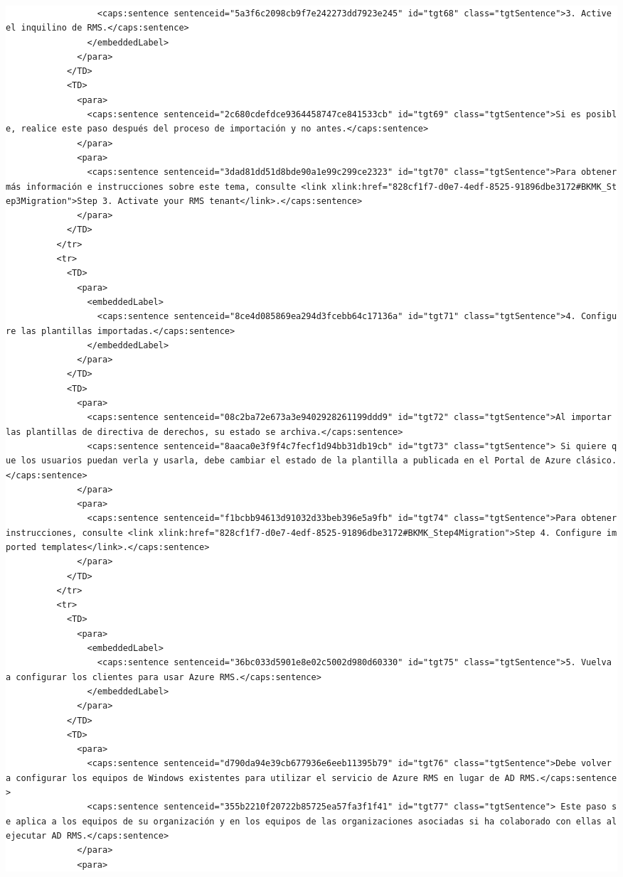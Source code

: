                       <caps:sentence sentenceid="5a3f6c2098cb9f7e242273dd7923e245" id="tgt68" class="tgtSentence">3. Active el inquilino de RMS.</caps:sentence>
                    </embeddedLabel>
                  </para>
                </TD>
                <TD>
                  <para>
                    <caps:sentence sentenceid="2c680cdefdce9364458747ce841533cb" id="tgt69" class="tgtSentence">Si es posible, realice este paso después del proceso de importación y no antes.</caps:sentence>
                  </para>
                  <para>
                    <caps:sentence sentenceid="3dad81dd51d8bde90a1e99c299ce2323" id="tgt70" class="tgtSentence">Para obtener más información e instrucciones sobre este tema, consulte <link xlink:href="828cf1f7-d0e7-4edf-8525-91896dbe3172#BKMK_Step3Migration">Step 3. Activate your RMS tenant</link>.</caps:sentence>
                  </para>
                </TD>
              </tr>
              <tr>
                <TD>
                  <para>
                    <embeddedLabel>
                      <caps:sentence sentenceid="8ce4d085869ea294d3fcebb64c17136a" id="tgt71" class="tgtSentence">4. Configure las plantillas importadas.</caps:sentence>
                    </embeddedLabel>
                  </para>
                </TD>
                <TD>
                  <para>
                    <caps:sentence sentenceid="08c2ba72e673a3e9402928261199ddd9" id="tgt72" class="tgtSentence">Al importar las plantillas de directiva de derechos, su estado se archiva.</caps:sentence>
                    <caps:sentence sentenceid="8aaca0e3f9f4c7fecf1d94bb31db19cb" id="tgt73" class="tgtSentence"> Si quiere que los usuarios puedan verla y usarla, debe cambiar el estado de la plantilla a publicada en el Portal de Azure clásico.</caps:sentence>
                  </para>
                  <para>
                    <caps:sentence sentenceid="f1bcbb94613d91032d33beb396e5a9fb" id="tgt74" class="tgtSentence">Para obtener instrucciones, consulte <link xlink:href="828cf1f7-d0e7-4edf-8525-91896dbe3172#BKMK_Step4Migration">Step 4. Configure imported templates</link>.</caps:sentence>
                  </para>
                </TD>
              </tr>
              <tr>
                <TD>
                  <para>
                    <embeddedLabel>
                      <caps:sentence sentenceid="36bc033d5901e8e02c5002d980d60330" id="tgt75" class="tgtSentence">5. Vuelva a configurar los clientes para usar Azure RMS.</caps:sentence>
                    </embeddedLabel>
                  </para>
                </TD>
                <TD>
                  <para>
                    <caps:sentence sentenceid="d790da94e39cb677936e6eeb11395b79" id="tgt76" class="tgtSentence">Debe volver a configurar los equipos de Windows existentes para utilizar el servicio de Azure RMS en lugar de AD RMS.</caps:sentence>
                    <caps:sentence sentenceid="355b2210f20722b85725ea57fa3f1f41" id="tgt77" class="tgtSentence"> Este paso se aplica a los equipos de su organización y en los equipos de las organizaciones asociadas si ha colaborado con ellas al ejecutar AD RMS.</caps:sentence>
                  </para>
                  <para>